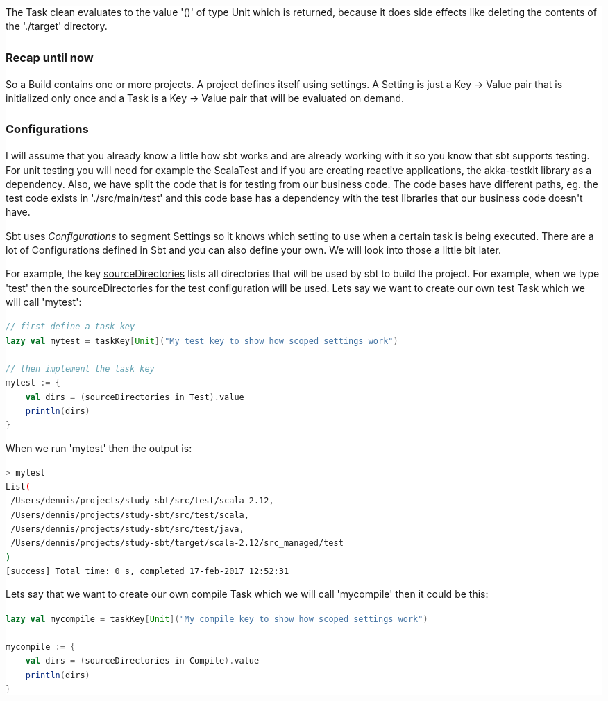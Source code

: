 The Task clean evaluates to the value ['()' of type Unit](http://www.scala-lang.org/api/2.12.3/scala/Unit.html) which is returned, because it does side effects like deleting the contents of the './target' directory.

### Recap until now
So a Build contains one or more projects. A project defines itself using settings. A Setting is just a Key -> Value pair that is initialized only once and a Task is a Key -> Value pair that will be evaluated on demand.

### Configurations
I will assume that you already know a little how sbt works and are already working with it so you know that sbt supports testing. For unit testing you will need for example the [ScalaTest](http://www.scalatest.org/) and if you are creating reactive applications, the [akka-testkit](https://doc.akka.io/docs/akka/2.5.4/scala/testing.html) library as a dependency. Also, we have split the code that is for testing from our business code. The code bases have different paths, eg. the test code exists in './src/main/test' and this code base has a dependency with the test libraries that our business code doesn't have. 

Sbt uses *Configurations* to segment Settings so it knows which setting to use when a certain task is being executed. There are a lot of Configurations defined in Sbt and you can also define your own. We will look into those a little bit later. 

For example, the key [sourceDirectories](https://github.com/sbt/sbt/blob/1.0.x/main/src/main/scala/sbt/Keys.scala#L140) lists all directories that will be used by sbt to build the project. For example, when we type 'test' then the sourceDirectories for the test configuration will be used. Lets say we want to create our own test Task which we will call 'mytest':

```scala
// first define a task key
lazy val mytest = taskKey[Unit]("My test key to show how scoped settings work")

// then implement the task key
mytest := {
	val dirs = (sourceDirectories in Test).value
	println(dirs)
}
```

When we run 'mytest' then the output is:

```bash
> mytest
List(
 /Users/dennis/projects/study-sbt/src/test/scala-2.12, 
 /Users/dennis/projects/study-sbt/src/test/scala, 
 /Users/dennis/projects/study-sbt/src/test/java, 
 /Users/dennis/projects/study-sbt/target/scala-2.12/src_managed/test
)
[success] Total time: 0 s, completed 17-feb-2017 12:52:31
```

Lets say that we want to create our own compile Task which we will call 'mycompile' then it could be this:

```scala
lazy val mycompile = taskKey[Unit]("My compile key to show how scoped settings work")

mycompile := {
	val dirs = (sourceDirectories in Compile).value
	println(dirs)
}
```
